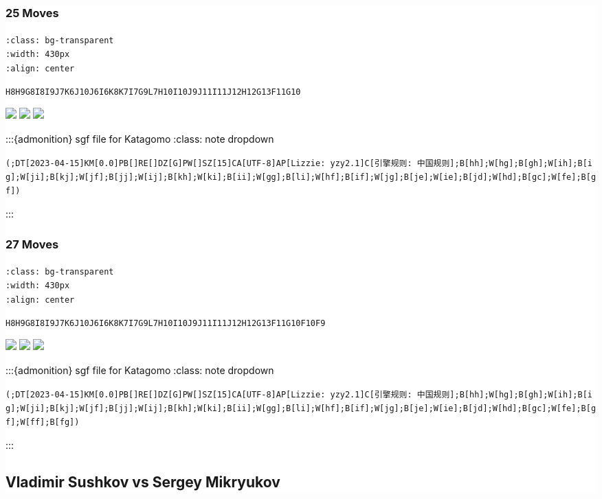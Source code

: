 ### 25 Moves


```{image} ../_static/2435/107036-25.png
:class: bg-transparent
:width: 430px
:align: center
```

```none
H8H9G8I8I9J7K6J10J6I6K8K7I7G9L7H10I10J9J11I11J12H12G13F11G10
```

[![](https://img.shields.io/badge/Renju-Net-blue)](https://www.renju.net/tournament/2435/game/107036/) [![](https://img.shields.io/badge/Gomocalc-AI-yellow)](https://gomocalc.com/#/) [![](https://img.shields.io/badge/RenjuNote-Solver-lightgrey)](https://renju-note.com/#g:H8H9G8I8I9J7K6J10J6I6K8K7I7G9L7H10I10J9J11I11J12H12G13F11G10,c:25)

:::{admonition} sgf file for Katagomo
:class: note dropdown

```none
(;DT[2023-04-15]KM[0.0]PB[]RE[]DZ[G]PW[]SZ[15]CA[UTF-8]AP[Lizzie: yzy2.1]C[引擎规则: 中国规则];B[hh];W[hg];B[gh];W[ih];B[ig];W[ji];B[kj];W[jf];B[jj];W[ij];B[kh];W[ki];B[ii];W[gg];B[li];W[hf];B[if];W[jg];B[je];W[ie];B[jd];W[hd];B[gc];W[fe];B[gf])
```
:::

### 27 Moves


```{image} ../_static/2435/107036-27.png
:class: bg-transparent
:width: 430px
:align: center
```

```none
H8H9G8I8I9J7K6J10J6I6K8K7I7G9L7H10I10J9J11I11J12H12G13F11G10F10F9
```

[![](https://img.shields.io/badge/Renju-Net-blue)](https://www.renju.net/tournament/2435/game/107036/) [![](https://img.shields.io/badge/Gomocalc-AI-yellow)](https://gomocalc.com/#/) [![](https://img.shields.io/badge/RenjuNote-Solver-lightgrey)](https://renju-note.com/#g:H8H9G8I8I9J7K6J10J6I6K8K7I7G9L7H10I10J9J11I11J12H12G13F11G10F10F9,c:27)

:::{admonition} sgf file for Katagomo
:class: note dropdown

```none
(;DT[2023-04-15]KM[0.0]PB[]RE[]DZ[G]PW[]SZ[15]CA[UTF-8]AP[Lizzie: yzy2.1]C[引擎规则: 中国规则];B[hh];W[hg];B[gh];W[ih];B[ig];W[ji];B[kj];W[jf];B[jj];W[ij];B[kh];W[ki];B[ii];W[gg];B[li];W[hf];B[if];W[jg];B[je];W[ie];B[jd];W[hd];B[gc];W[fe];B[gf];W[ff];B[fg])
```
:::

## Vladimir Sushkov vs Sergey Mikryukov

